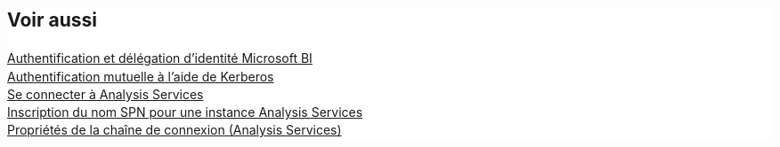 ## <a name="see-also"></a>Voir aussi  
 [Authentification et délégation d’identité Microsoft BI](https://go.microsoft.com/fwlink/?LinkID=286576)   
 [Authentification mutuelle à l’aide de Kerberos](https://go.microsoft.com/fwlink/?LinkId=299283)   
 [Se connecter à Analysis Services](connect-to-analysis-services.md)   
 [Inscription du nom SPN pour une instance Analysis Services](spn-registration-for-an-analysis-services-instance.md)   
 [Propriétés de la chaîne de connexion &#40;Analysis Services&#41;](connection-string-properties-analysis-services.md)  
  
  
